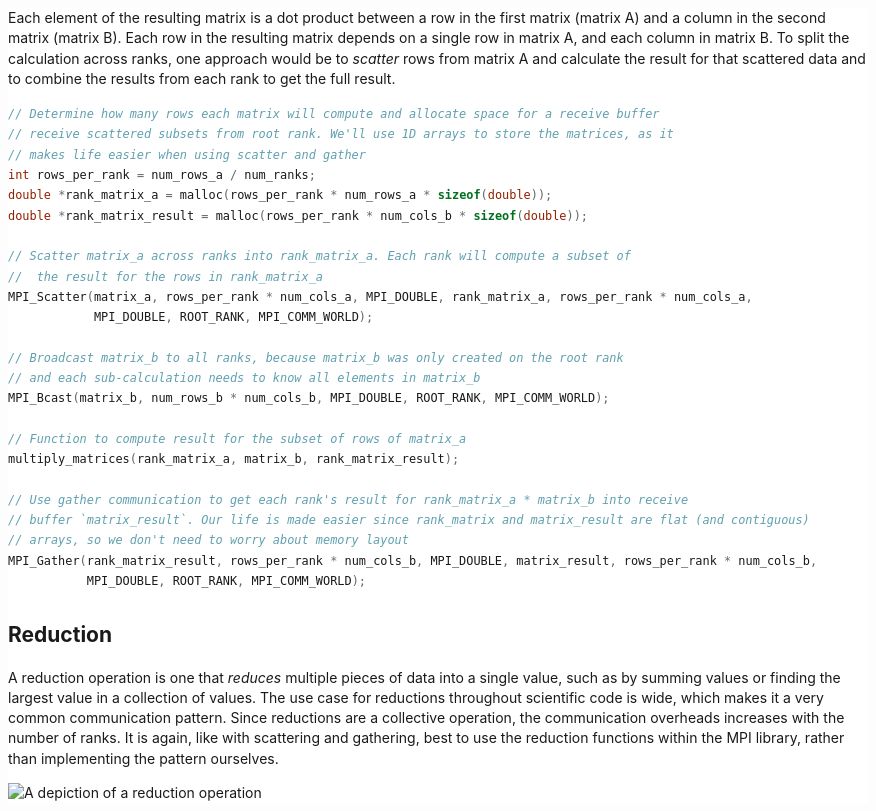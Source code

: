Each element of the resulting matrix is a dot product between a row in the first matrix (matrix A) and a column in
the second matrix (matrix B). Each row in the resulting matrix depends on a single row in matrix A, and each column in
matrix B. To split the calculation across ranks, one approach would be to *scatter* rows from matrix A and calculate the
result for that scattered data and to combine the results from each rank to get the full result.

```c
// Determine how many rows each matrix will compute and allocate space for a receive buffer
// receive scattered subsets from root rank. We'll use 1D arrays to store the matrices, as it
// makes life easier when using scatter and gather
int rows_per_rank = num_rows_a / num_ranks;
double *rank_matrix_a = malloc(rows_per_rank * num_rows_a * sizeof(double));
double *rank_matrix_result = malloc(rows_per_rank * num_cols_b * sizeof(double));

// Scatter matrix_a across ranks into rank_matrix_a. Each rank will compute a subset of
//  the result for the rows in rank_matrix_a
MPI_Scatter(matrix_a, rows_per_rank * num_cols_a, MPI_DOUBLE, rank_matrix_a, rows_per_rank * num_cols_a,
            MPI_DOUBLE, ROOT_RANK, MPI_COMM_WORLD);

// Broadcast matrix_b to all ranks, because matrix_b was only created on the root rank
// and each sub-calculation needs to know all elements in matrix_b
MPI_Bcast(matrix_b, num_rows_b * num_cols_b, MPI_DOUBLE, ROOT_RANK, MPI_COMM_WORLD);

// Function to compute result for the subset of rows of matrix_a
multiply_matrices(rank_matrix_a, matrix_b, rank_matrix_result);

// Use gather communication to get each rank's result for rank_matrix_a * matrix_b into receive
// buffer `matrix_result`. Our life is made easier since rank_matrix and matrix_result are flat (and contiguous)
// arrays, so we don't need to worry about memory layout
MPI_Gather(rank_matrix_result, rows_per_rank * num_cols_b, MPI_DOUBLE, matrix_result, rows_per_rank * num_cols_b,
           MPI_DOUBLE, ROOT_RANK, MPI_COMM_WORLD);
```

## Reduction

A reduction operation is one that *reduces* multiple pieces of data into a single value, such as by summing values
or finding the largest value in a collection of values. The use case for reductions throughout scientific code is wide,
which makes it a very common communication pattern. Since reductions are a collective operation, the communication
overheads increases with the number of ranks. It is again, like with scattering and gathering, best to use the reduction
functions within the MPI library, rather than implementing the pattern ourselves.

![A depiction of a reduction operation](fig/reduction.png)
